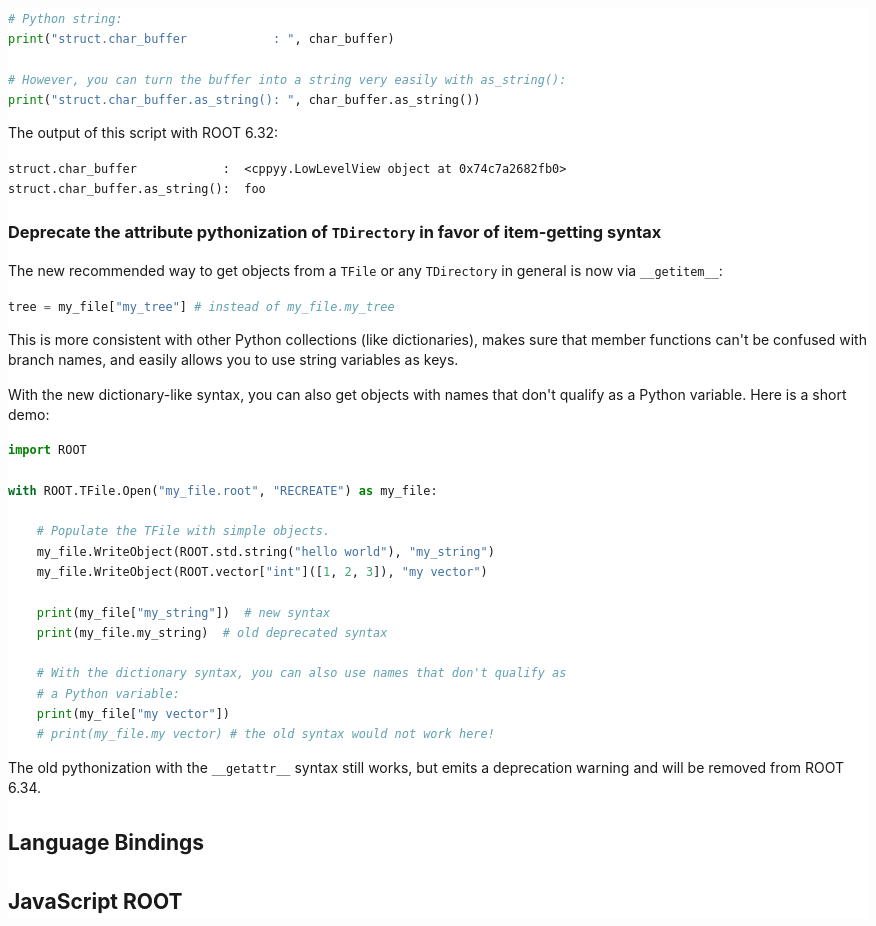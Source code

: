 ```python
# Python string:
print("struct.char_buffer            : ", char_buffer)

# However, you can turn the buffer into a string very easily with as_string():
print("struct.char_buffer.as_string(): ", char_buffer.as_string())
```
The output of this script with ROOT 6.32:
```
struct.char_buffer            :  <cppyy.LowLevelView object at 0x74c7a2682fb0>
struct.char_buffer.as_string():  foo
```

### Deprecate the attribute pythonization of `TDirectory` in favor of item-getting syntax

The new recommended way to get objects from a `TFile` or any `TDirectory` in general is now via `__getitem__`:

```python
tree = my_file["my_tree"] # instead of my_file.my_tree
```

This is more consistent with other Python collections (like dictionaries), makes sure that member functions can't be confused with branch names, and easily allows you to use string variables as keys.

With the new dictionary-like syntax, you can also get objects with names that don't qualify as a Python variable. Here is a short demo:
```python
import ROOT

with ROOT.TFile.Open("my_file.root", "RECREATE") as my_file:

    # Populate the TFile with simple objects.
    my_file.WriteObject(ROOT.std.string("hello world"), "my_string")
    my_file.WriteObject(ROOT.vector["int"]([1, 2, 3]), "my vector")

    print(my_file["my_string"])  # new syntax
    print(my_file.my_string)  # old deprecated syntax

    # With the dictionary syntax, you can also use names that don't qualify as
    # a Python variable:
    print(my_file["my vector"])
    # print(my_file.my vector) # the old syntax would not work here!
```

The old pythonization with the `__getattr__` syntax still works, but emits a deprecation warning and will be removed from ROOT 6.34.

## Language Bindings


## JavaScript ROOT
